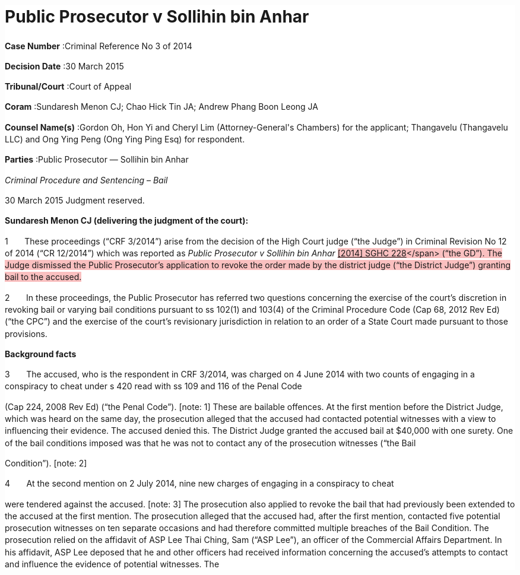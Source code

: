 # Public Prosecutor v Sollihin bin Anhar 



**Case Number** :Criminal Reference No 3 of 2014 

**Decision Date** :30 March 2015 

**Tribunal/Court** :Court of Appeal 

**Coram** :Sundaresh Menon CJ; Chao Hick Tin JA; Andrew Phang Boon Leong JA 

**Counsel Name(s)** :Gordon Oh, Hon Yi and Cheryl Lim (Attorney-General's Chambers) for the applicant; Thangavelu (Thangavelu LLC) and Ong Ying Peng (Ong Ying Ping Esq) for respondent. 

**Parties** :Public Prosecutor — Sollihin bin Anhar 

_Criminal Procedure and Sentencing_ – _Bail_ 

30 March 2015 Judgment reserved. 

**Sundaresh Menon CJ (delivering the judgment of the court):** 

1       These proceedings (“CRF 3/2014”) arise from the decision of the High Court judge (“the Judge”) in Criminal Revision No 12 of 2014 (“CR 12/2014”) which was reported as _Public Prosecutor v Sollihin bin Anhar_ <span style="background-color: #FAC0C0" class="citation">[[2014] SGHC 228]("https://www.open.gov.sg")</span> (“the GD”). The Judge dismissed the Public Prosecutor’s application to revoke the order made by the district judge (“the District Judge”) granting bail to the accused. 

2       In these proceedings, the Public Prosecutor has referred two questions concerning the exercise of the court’s discretion in revoking bail or varying bail conditions pursuant to ss 102(1) and 103(4) of the Criminal Procedure Code (Cap 68, 2012 Rev Ed) (“the CPC”) and the exercise of the court’s revisionary jurisdiction in relation to an order of a State Court made pursuant to those provisions. 

**Background facts** 

3       The accused, who is the respondent in CRF 3/2014, was charged on 4 June 2014 with two counts of engaging in a conspiracy to cheat under s 420 read with ss 109 and 116 of the Penal Code 

(Cap 224, 2008 Rev Ed) (“the Penal Code”). [note: 1] These are bailable offences. At the first mention before the District Judge, which was heard on the same day, the prosecution alleged that the accused had contacted potential witnesses with a view to influencing their evidence. The accused denied this. The District Judge granted the accused bail at $40,000 with one surety. One of the bail conditions imposed was that he was not to contact any of the prosecution witnesses (“the Bail 

Condition”). [note: 2] 

4       At the second mention on 2 July 2014, nine new charges of engaging in a conspiracy to cheat 

were tendered against the accused. [note: 3] The prosecution also applied to revoke the bail that had previously been extended to the accused at the first mention. The prosecution alleged that the accused had, after the first mention, contacted five potential prosecution witnesses on ten separate occasions and had therefore committed multiple breaches of the Bail Condition. The prosecution relied on the affidavit of ASP Lee Thai Ching, Sam (“ASP Lee”), an officer of the Commercial Affairs Department. In his affidavit, ASP Lee deposed that he and other officers had received information concerning the accused’s attempts to contact and influence the evidence of potential witnesses. The 
